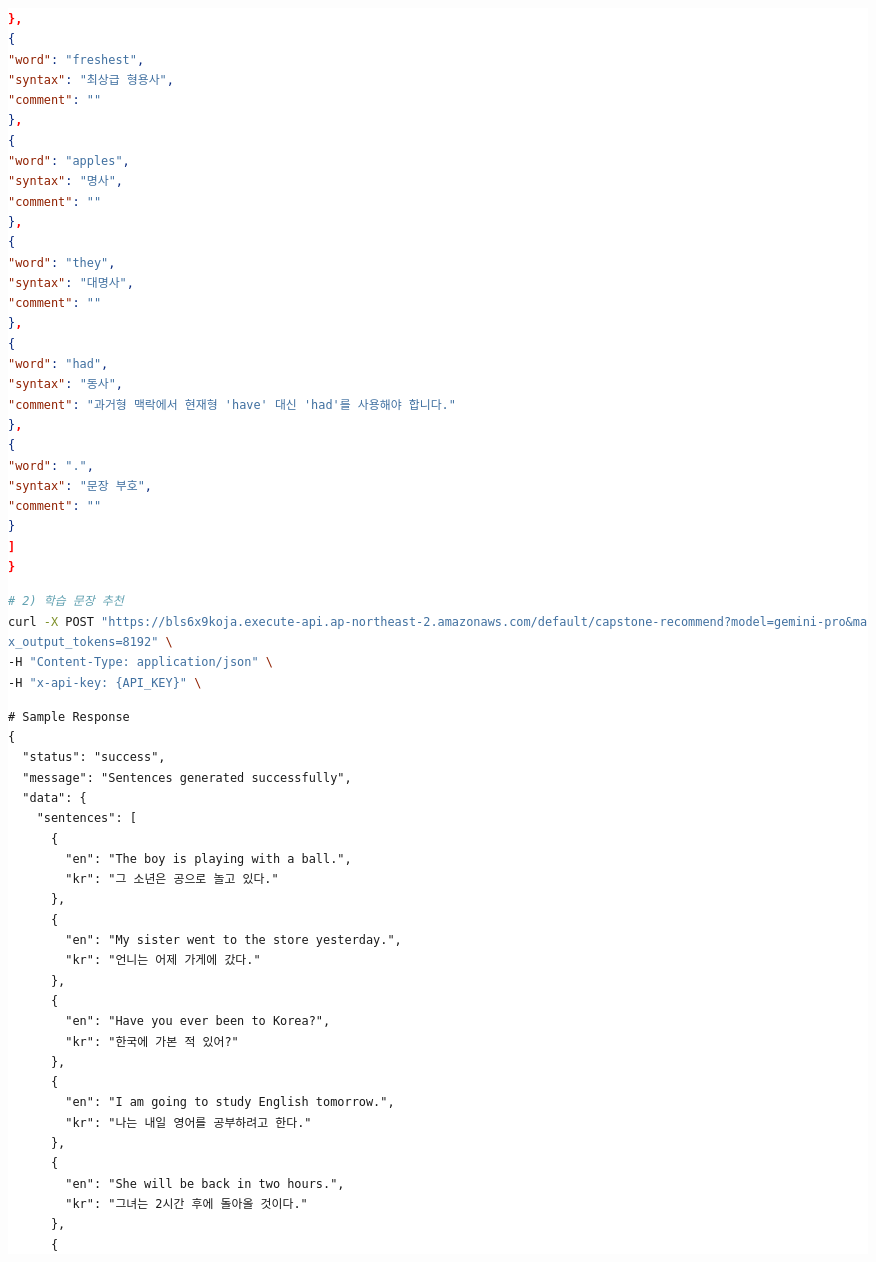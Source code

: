 ```json
},
{
"word": "freshest",
"syntax": "최상급 형용사",
"comment": ""
},
{
"word": "apples",
"syntax": "명사",
"comment": ""
},
{
"word": "they",
"syntax": "대명사",
"comment": ""
},
{
"word": "had",
"syntax": "동사",
"comment": "과거형 맥락에서 현재형 'have' 대신 'had'를 사용해야 합니다."
},
{
"word": ".",
"syntax": "문장 부호",
"comment": ""
}
]
}
```
```bash
# 2) 학습 문장 추천
curl -X POST "https://bls6x9koja.execute-api.ap-northeast-2.amazonaws.com/default/capstone-recommend?model=gemini-pro&max_output_tokens=8192" \
-H "Content-Type: application/json" \
-H "x-api-key: {API_KEY}" \
```
```
# Sample Response
{
  "status": "success",
  "message": "Sentences generated successfully",
  "data": {
    "sentences": [
      {
        "en": "The boy is playing with a ball.",
        "kr": "그 소년은 공으로 놀고 있다."
      },
      {
        "en": "My sister went to the store yesterday.",
        "kr": "언니는 어제 가게에 갔다."
      },
      {
        "en": "Have you ever been to Korea?",
        "kr": "한국에 가본 적 있어?"
      },
      {
        "en": "I am going to study English tomorrow.",
        "kr": "나는 내일 영어를 공부하려고 한다."
      },
      {
        "en": "She will be back in two hours.",
        "kr": "그녀는 2시간 후에 돌아올 것이다."
      },
      {
```